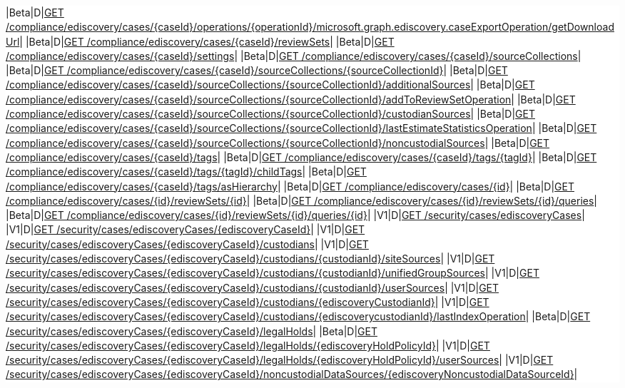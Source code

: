 |Beta|D|[GET /compliance/ediscovery/cases/{caseId}/operations/{operationId}/microsoft.graph.ediscovery.caseExportOperation/getDownloadUrl](https://docs.microsoft.com/graph/api/ediscovery-caseexportoperation-getdownloadurl?view=graph-rest-beta&tabs=http)|
|Beta|D|[GET /compliance/ediscovery/cases/{caseId}/reviewSets](https://docs.microsoft.com/graph/api/ediscovery-case-list-reviewsets?view=graph-rest-beta&tabs=http)|
|Beta|D|[GET /compliance/ediscovery/cases/{caseId}/settings](https://docs.microsoft.com/graph/api/ediscovery-casesettings-get?view=graph-rest-beta&tabs=http)|
|Beta|D|[GET /compliance/ediscovery/cases/{caseId}/sourceCollections](https://docs.microsoft.com/graph/api/ediscovery-case-list-sourcecollections?view=graph-rest-beta&tabs=http)|
|Beta|D|[GET /compliance/ediscovery/cases/{caseId}/sourceCollections/{sourceCollectionId}](https://docs.microsoft.com/graph/api/ediscovery-sourcecollection-get?view=graph-rest-beta&tabs=http)|
|Beta|D|[GET /compliance/ediscovery/cases/{caseId}/sourceCollections/{sourceCollectionId}/additionalSources](https://docs.microsoft.com/graph/api/ediscovery-sourcecollection-list-additionalsources?view=graph-rest-beta&tabs=http)|
|Beta|D|[GET /compliance/ediscovery/cases/{caseId}/sourceCollections/{sourceCollectionId}/addToReviewSetOperation](https://docs.microsoft.com/graph/api/ediscovery-sourcecollection-list-addtoreviewsetoperation?view=graph-rest-beta&tabs=http)|
|Beta|D|[GET /compliance/ediscovery/cases/{caseId}/sourceCollections/{sourceCollectionId}/custodianSources](https://docs.microsoft.com/graph/api/ediscovery-sourcecollection-list-custodiansources?view=graph-rest-beta&tabs=http)|
|Beta|D|[GET /compliance/ediscovery/cases/{caseId}/sourceCollections/{sourceCollectionId}/lastEstimateStatisticsOperation](https://docs.microsoft.com/graph/api/ediscovery-sourcecollection-list-lastestimatestatisticsoperation?view=graph-rest-beta&tabs=http)|
|Beta|D|[GET /compliance/ediscovery/cases/{caseId}/sourceCollections/{sourceCollectionId}/noncustodialSources](https://docs.microsoft.com/graph/api/ediscovery-sourcecollection-list-noncustodialsources?view=graph-rest-beta&tabs=http)|
|Beta|D|[GET /compliance/ediscovery/cases/{caseId}/tags](https://docs.microsoft.com/graph/api/ediscovery-case-list-tags?view=graph-rest-beta&tabs=http)|
|Beta|D|[GET /compliance/ediscovery/cases/{caseId}/tags/{tagId}](https://docs.microsoft.com/graph/api/ediscovery-tag-get?view=graph-rest-beta&tabs=http)|
|Beta|D|[GET /compliance/ediscovery/cases/{caseId}/tags/{tagId}/childTags](https://docs.microsoft.com/graph/api/ediscovery-tag-childtags?view=graph-rest-beta&tabs=http)|
|Beta|D|[GET /compliance/ediscovery/cases/{caseId}/tags/asHierarchy](https://docs.microsoft.com/graph/api/ediscovery-tag-ashierarchy?view=graph-rest-beta&tabs=http)|
|Beta|D|[GET /compliance/ediscovery/cases/{id}](https://docs.microsoft.com/graph/api/ediscovery-case-get?view=graph-rest-beta&tabs=http)|
|Beta|D|[GET /compliance/ediscovery/cases/{id}/reviewSets/{id}](https://docs.microsoft.com/graph/api/ediscovery-reviewset-get?view=graph-rest-beta&tabs=http)|
|Beta|D|[GET /compliance/ediscovery/cases/{id}/reviewSets/{id}/queries](https://docs.microsoft.com/graph/api/ediscovery-reviewsetquery-list?view=graph-rest-beta&tabs=http)|
|Beta|D|[GET /compliance/ediscovery/cases/{id}/reviewSets/{id}/queries/{id}](https://docs.microsoft.com/graph/api/ediscovery-reviewsetquery-get?view=graph-rest-beta&tabs=http)|
|V1|D|[GET /security/cases/ediscoveryCases](https://docs.microsoft.com/graph/api/security-casesroot-list-ediscoverycases?view=graph-rest-1.0&tabs=http)|
|V1|D|[GET /security/cases/ediscoveryCases/{ediscoveryCaseId}](https://docs.microsoft.com/graph/api/security-ediscoverycase-get?view=graph-rest-1.0&tabs=http)|
|V1|D|[GET /security/cases/ediscoveryCases/{ediscoveryCaseId}/custodians](https://docs.microsoft.com/graph/api/security-ediscoverycase-list-custodians?view=graph-rest-1.0&tabs=http)|
|V1|D|[GET /security/cases/ediscoveryCases/{ediscoveryCaseId}/custodians/{custodianId}/siteSources](https://docs.microsoft.com/graph/api/security-ediscoverycustodian-list-sitesources?view=graph-rest-1.0&tabs=http)|
|V1|D|[GET /security/cases/ediscoveryCases/{ediscoveryCaseId}/custodians/{custodianId}/unifiedGroupSources](https://docs.microsoft.com/graph/api/security-ediscoverycustodian-list-unifiedgroupsources?view=graph-rest-1.0&tabs=http)|
|V1|D|[GET /security/cases/ediscoveryCases/{ediscoveryCaseId}/custodians/{custodianId}/userSources](https://docs.microsoft.com/graph/api/security-ediscoverycustodian-list-usersources?view=graph-rest-1.0&tabs=http)|
|V1|D|[GET /security/cases/ediscoveryCases/{ediscoveryCaseId}/custodians/{ediscoveryCustodianId}](https://docs.microsoft.com/graph/api/security-ediscoverycustodian-get?view=graph-rest-1.0&tabs=http)|
|V1|D|[GET /security/cases/ediscoveryCases/{ediscoveryCaseId}/custodians/{ediscoverycustodianId}/lastIndexOperation](https://docs.microsoft.com/graph/api/security-ediscoverycustodian-list-lastindexoperation?view=graph-rest-1.0&tabs=http)|
|Beta|D|[GET /security/cases/ediscoveryCases/{ediscoveryCaseId}/legalHolds](https://docs.microsoft.com/graph/api/security-ediscoverycase-list-legalholds?view=graph-rest-beta&tabs=http)|
|Beta|D|[GET /security/cases/ediscoveryCases/{ediscoveryCaseId}/legalHolds/{ediscoveryHoldPolicyId}](https://docs.microsoft.com/graph/api/security-ediscoveryholdpolicy-get?view=graph-rest-beta&tabs=http)|
|V1|D|[GET /security/cases/ediscoveryCases/{ediscoveryCaseId}/legalHolds/{ediscoveryHoldPolicyId}/userSources](https://docs.microsoft.com/graph/api/security-ediscoverycustodian-list-usersources?view=graph-rest-1.0&tabs=http)|
|V1|D|[GET /security/cases/ediscoveryCases/{ediscoveryCaseId}/noncustodialDataSources/{ediscoveryNoncustodialDataSourceId}](https://docs.microsoft.com/graph/api/security-ediscoverynoncustodialdatasource-get?view=graph-rest-1.0&tabs=http)|